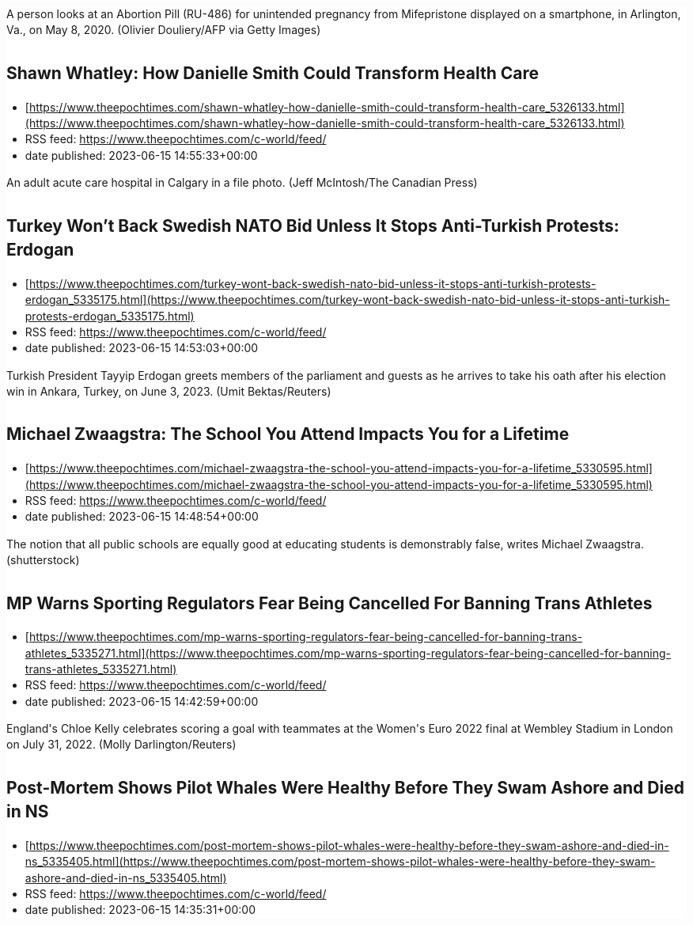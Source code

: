 A person looks at an Abortion Pill (RU-486) for unintended pregnancy from Mifepristone displayed on a smartphone, in Arlington, Va., on May 8, 2020. (Olivier Douliery/AFP via Getty Images)

## Shawn Whatley: How Danielle Smith Could Transform Health Care
 - [https://www.theepochtimes.com/shawn-whatley-how-danielle-smith-could-transform-health-care_5326133.html](https://www.theepochtimes.com/shawn-whatley-how-danielle-smith-could-transform-health-care_5326133.html)
 - RSS feed: https://www.theepochtimes.com/c-world/feed/
 - date published: 2023-06-15 14:55:33+00:00

An adult acute care hospital in Calgary in a file photo. (Jeff McIntosh/The Canadian Press)

## Turkey Won’t Back Swedish NATO Bid Unless It Stops Anti-Turkish Protests: Erdogan
 - [https://www.theepochtimes.com/turkey-wont-back-swedish-nato-bid-unless-it-stops-anti-turkish-protests-erdogan_5335175.html](https://www.theepochtimes.com/turkey-wont-back-swedish-nato-bid-unless-it-stops-anti-turkish-protests-erdogan_5335175.html)
 - RSS feed: https://www.theepochtimes.com/c-world/feed/
 - date published: 2023-06-15 14:53:03+00:00

Turkish President Tayyip Erdogan greets members of the parliament and guests as he arrives to take his oath after his election win in Ankara, Turkey, on June 3, 2023. (Umit Bektas/Reuters)

## Michael Zwaagstra: The School You Attend Impacts You for a Lifetime
 - [https://www.theepochtimes.com/michael-zwaagstra-the-school-you-attend-impacts-you-for-a-lifetime_5330595.html](https://www.theepochtimes.com/michael-zwaagstra-the-school-you-attend-impacts-you-for-a-lifetime_5330595.html)
 - RSS feed: https://www.theepochtimes.com/c-world/feed/
 - date published: 2023-06-15 14:48:54+00:00

The notion that all public schools are equally good at educating students is demonstrably false, writes Michael Zwaagstra. (shutterstock)

## MP Warns Sporting Regulators Fear Being Cancelled For Banning Trans Athletes
 - [https://www.theepochtimes.com/mp-warns-sporting-regulators-fear-being-cancelled-for-banning-trans-athletes_5335271.html](https://www.theepochtimes.com/mp-warns-sporting-regulators-fear-being-cancelled-for-banning-trans-athletes_5335271.html)
 - RSS feed: https://www.theepochtimes.com/c-world/feed/
 - date published: 2023-06-15 14:42:59+00:00

England's Chloe Kelly celebrates scoring a goal with teammates at the Women's Euro 2022 final at Wembley Stadium in London on July 31, 2022. (Molly Darlington/Reuters)

## Post-Mortem Shows Pilot Whales Were Healthy Before They Swam Ashore and Died in NS
 - [https://www.theepochtimes.com/post-mortem-shows-pilot-whales-were-healthy-before-they-swam-ashore-and-died-in-ns_5335405.html](https://www.theepochtimes.com/post-mortem-shows-pilot-whales-were-healthy-before-they-swam-ashore-and-died-in-ns_5335405.html)
 - RSS feed: https://www.theepochtimes.com/c-world/feed/
 - date published: 2023-06-15 14:35:31+00:00
